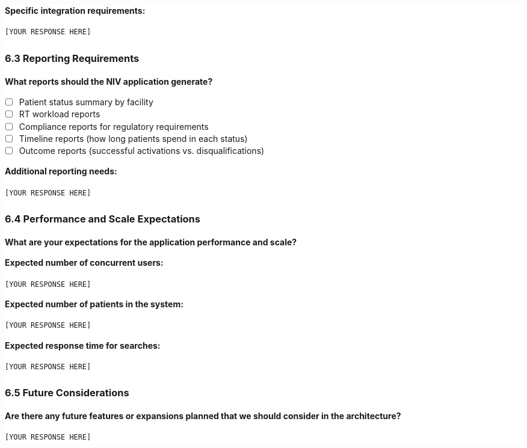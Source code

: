 **Specific integration requirements:**

```
[YOUR RESPONSE HERE]
```

### 6.3 Reporting Requirements

**What reports should the NIV application generate?**

- [ ] Patient status summary by facility
- [ ] RT workload reports
- [ ] Compliance reports for regulatory requirements
- [ ] Timeline reports (how long patients spend in each status)
- [ ] Outcome reports (successful activations vs. disqualifications)

**Additional reporting needs:**

```
[YOUR RESPONSE HERE]
```

### 6.4 Performance and Scale Expectations

**What are your expectations for the application performance and scale?**

**Expected number of concurrent users:**

```
[YOUR RESPONSE HERE]
```

**Expected number of patients in the system:**

```
[YOUR RESPONSE HERE]
```

**Expected response time for searches:**

```
[YOUR RESPONSE HERE]
```

### 6.5 Future Considerations

**Are there any future features or expansions planned that we should consider in the architecture?**

```
[YOUR RESPONSE HERE]
```
